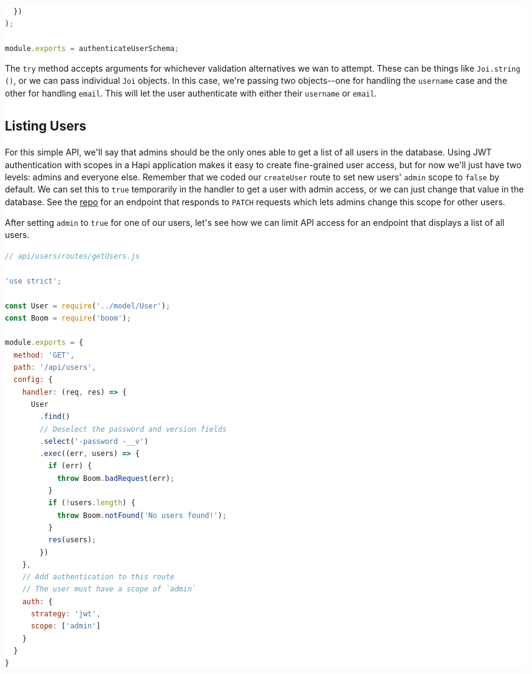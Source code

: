 ```js
  })
);

module.exports = authenticateUserSchema;
```

The `try` method accepts arguments for whichever validation alternatives we wan to attempt. These can be things like `Joi.string()`, or we can pass individual `Joi` objects. In this case, we're passing two objects--one for handling the `username` case and the other for handling `email`. This will let the user authenticate with either their `username` or `email`.

## Listing Users

For this simple API, we'll say that admins should be the only ones able to get a list of all users in the database. Using JWT authentication with scopes in a Hapi application makes it easy to create fine-grained user access, but for now we'll just have two levels: admins and everyone else. Remember that we coded our `createUser` route to set new users' `admin` scope to `false` by default. We can set this to `true` temporarily in the handler to get a user with admin access, or we can just change that value in the database. See the [repo](https://github.com/auth0/hapi-jwt-authentication) for an endpoint that responds to `PATCH` requests which lets admins change this scope for other users.

After setting `admin` to `true` for one of our users, let's see how we can limit API access for an endpoint that displays a list of all users.

```js
// api/users/routes/getUsers.js

'use strict';

const User = require('../model/User');
const Boom = require('boom');

module.exports = {
  method: 'GET',
  path: '/api/users',
  config: {
    handler: (req, res) => {
      User
        .find()
        // Deselect the password and version fields
        .select('-password -__v')
        .exec((err, users) => {
          if (err) {
            throw Boom.badRequest(err);
          }
          if (!users.length) {
            throw Boom.notFound('No users found!');
          }
          res(users);
        })
    },
    // Add authentication to this route
    // The user must have a scope of `admin`
    auth: {
      strategy: 'jwt',
      scope: ['admin']
    }
  }
}
```
